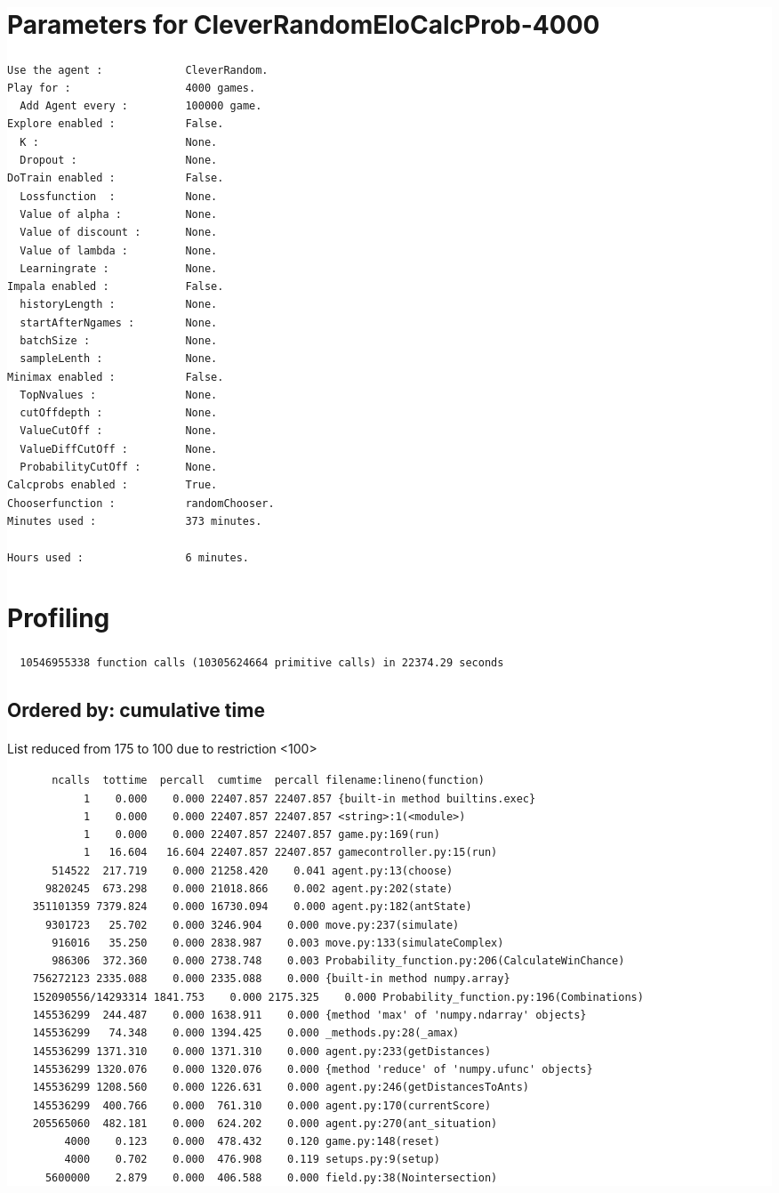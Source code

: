 # Parameters for CleverRandomEloCalcProb-4000

    Use the agent :             CleverRandom.
    Play for :                  4000 games.
      Add Agent every :         100000 game.
    Explore enabled :           False.
      K :                       None.
      Dropout :                 None.
    DoTrain enabled :           False.
      Lossfunction  :           None.
      Value of alpha :          None.
      Value of discount :       None.
      Value of lambda :         None.
      Learningrate :            None.
    Impala enabled :            False.
      historyLength :           None.
      startAfterNgames :        None.
      batchSize :               None.
      sampleLenth :             None.
    Minimax enabled :           False.
      TopNvalues :              None.
      cutOffdepth :             None.
      ValueCutOff :             None.
      ValueDiffCutOff :         None.
      ProbabilityCutOff :       None.
    Calcprobs enabled :         True.
    Chooserfunction :           randomChooser.
    Minutes used :              373 minutes.

    Hours used :                6 minutes.

# Profiling


      10546955338 function calls (10305624664 primitive calls) in 22374.29 seconds

##    Ordered by: cumulative time
   List reduced from 175 to 100 due to restriction <100>

           ncalls  tottime  percall  cumtime  percall filename:lineno(function)
                1    0.000    0.000 22407.857 22407.857 {built-in method builtins.exec}
                1    0.000    0.000 22407.857 22407.857 <string>:1(<module>)
                1    0.000    0.000 22407.857 22407.857 game.py:169(run)
                1   16.604   16.604 22407.857 22407.857 gamecontroller.py:15(run)
           514522  217.719    0.000 21258.420    0.041 agent.py:13(choose)
          9820245  673.298    0.000 21018.866    0.002 agent.py:202(state)
        351101359 7379.824    0.000 16730.094    0.000 agent.py:182(antState)
          9301723   25.702    0.000 3246.904    0.000 move.py:237(simulate)
           916016   35.250    0.000 2838.987    0.003 move.py:133(simulateComplex)
           986306  372.360    0.000 2738.748    0.003 Probability_function.py:206(CalculateWinChance)
        756272123 2335.088    0.000 2335.088    0.000 {built-in method numpy.array}
        152090556/14293314 1841.753    0.000 2175.325    0.000 Probability_function.py:196(Combinations)
        145536299  244.487    0.000 1638.911    0.000 {method 'max' of 'numpy.ndarray' objects}
        145536299   74.348    0.000 1394.425    0.000 _methods.py:28(_amax)
        145536299 1371.310    0.000 1371.310    0.000 agent.py:233(getDistances)
        145536299 1320.076    0.000 1320.076    0.000 {method 'reduce' of 'numpy.ufunc' objects}
        145536299 1208.560    0.000 1226.631    0.000 agent.py:246(getDistancesToAnts)
        145536299  400.766    0.000  761.310    0.000 agent.py:170(currentScore)
        205565060  482.181    0.000  624.202    0.000 agent.py:270(ant_situation)
             4000    0.123    0.000  478.432    0.120 game.py:148(reset)
             4000    0.702    0.000  476.908    0.119 setups.py:9(setup)
          5600000    2.879    0.000  406.588    0.000 field.py:38(Nointersection)